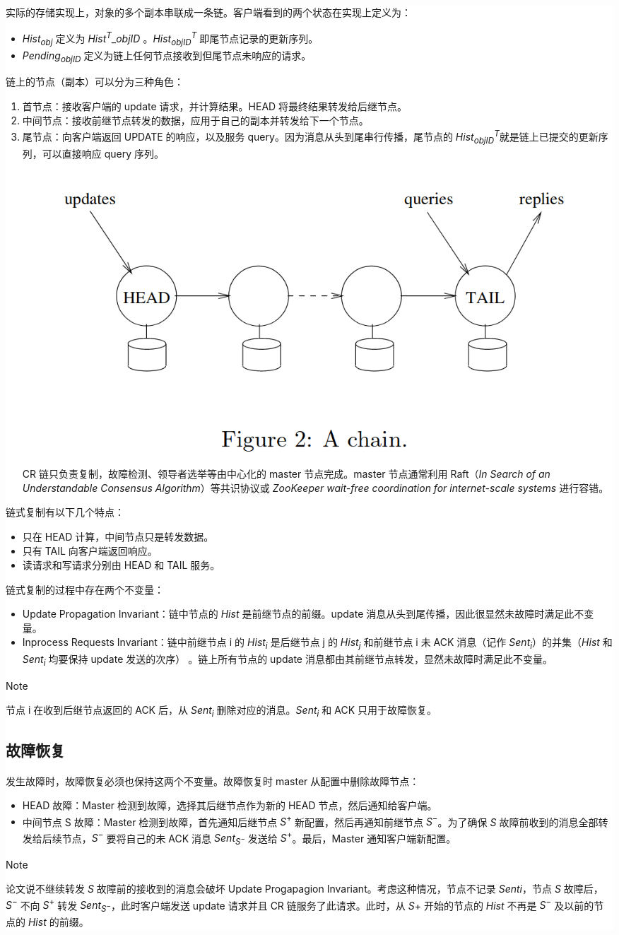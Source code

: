 实际的存储实现上，对象的多个副本串联成一条链。客户端看到的两个状态在实现上定义为：
- $Hist_{obj}$ 定义为 $Hist^{T}\_{objID}$ 。$Hist^{T}_{objID}$ 即尾节点记录的更新序列。
- $Pending_{objID}$ 定义为链上任何节点接收到但尾节点未响应的请求。

链上的节点（副本）可以分为三种角色：
1. 首节点：接收客户端的 update 请求，并计算结果。HEAD 将最终结果转发给后继节点。
2. 中间节点：接收前继节点转发的数据，应用于自己的副本并转发给下一个节点。
3. 尾节点：向客户端返回 UPDATE 的响应，以及服务 query。因为消息从头到尾串行传播，尾节点的 $Hist^{T}_{objID}$就是链上已提交的更新序列，可以直接响应 query 序列。
![](images/chain-replication-protocal.png)
CR 链只负责复制，故障检测、领导者选举等由中心化的 master 节点完成。master 节点通常利用 Raft（*In Search of an Understandable Consensus Algorithm*）等共识协议或 *ZooKeeper wait-free coordination for internet-scale systems* 进行容错。

链式复制有以下几个特点：
- 只在 HEAD 计算，中间节点只是转发数据。
- 只有 TAIL 向客户端返回响应。
- 读请求和写请求分别由 HEAD 和 TAIL 服务。

链式复制的过程中存在两个不变量：
- Update Propagation Invariant：链中节点的 $Hist$ 是前继节点的前缀。update 消息从头到尾传播，因此很显然未故障时满足此不变量。
- Inprocess Requests Invariant：链中前继节点 i 的 $Hist_i$ 是后继节点 j 的 $Hist_j$ 和前继节点 i 未 ACK 消息（记作 $Sent_i$）的并集（$Hist$ 和 $Sent_i$ 均要保持 update 发送的次序） 。链上所有节点的 update 消息都由其前继节点转发，显然未故障时满足此不变量。

>[!NOTE]
>节点 i 在收到后继节点返回的 ACK 后，从 $Sent_i$ 删除对应的消息。$Sent_i$  和 ACK 只用于故障恢复。

## 故障恢复

发生故障时，故障恢复必须也保持这两个不变量。故障恢复时 master 从配置中删除故障节点：
- HEAD 故障：Master 检测到故障，选择其后继节点作为新的 HEAD 节点，然后通知给客户端。
- 中间节点 S 故障：Master 检测到故障，首先通知后继节点 $S^{+}$ 新配置，然后再通知前继节点 $S^{-}$。为了确保 $S$ 故障前收到的消息全部转发给后续节点，$S^{-}$ 要将自己的未 ACK 消息 $Sent_{S^{-}}$ 发送给 $S^{+}$。最后，Master 通知客户端新配置。
>[!NOTE]
>论文说不继续转发 $S$ 故障前的接收到的消息会破坏 Update Progapagion Invariant。考虑这种情况，节点不记录 $Sent{i}$，节点 $S$ 故障后，$S^{-}$ 不向 $S^{+}$ 转发 $Sent_{S^{-}}$，此时客户端发送 update 请求并且 CR 链服务了此请求。此时，从 $S+$ 开始的节点的 $Hist$ 不再是 $S^{-}$ 及以前的节点的 $Hist$ 的前缀。
